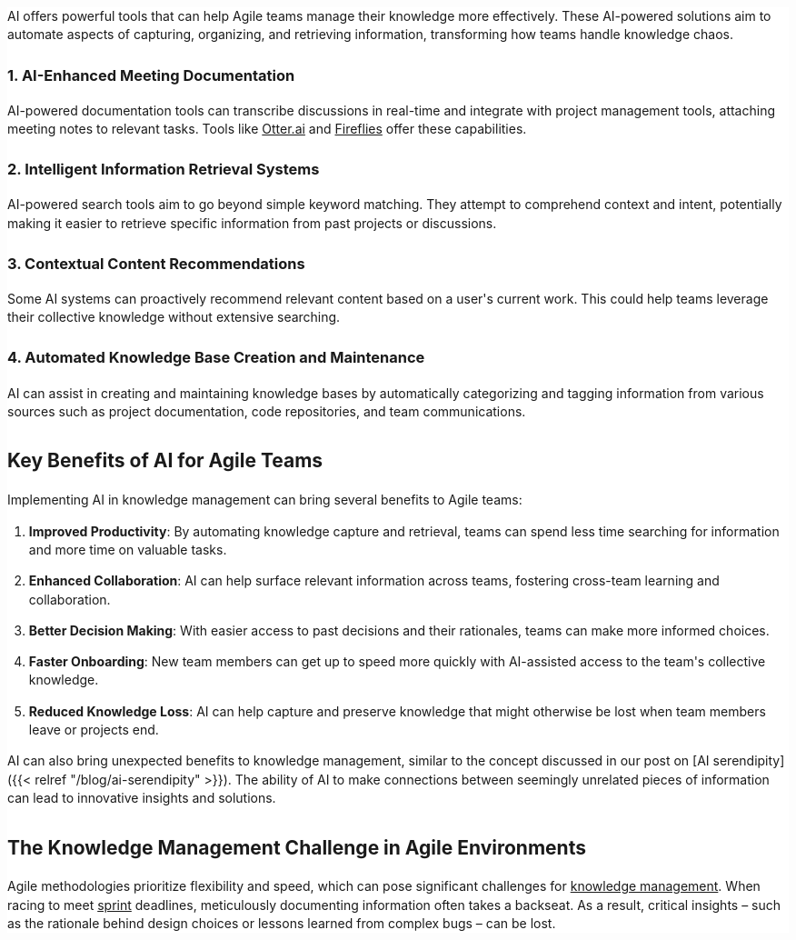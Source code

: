 AI offers powerful tools that can help Agile teams manage their knowledge more effectively. These AI-powered solutions aim to automate aspects of capturing, organizing, and retrieving information, transforming how teams handle knowledge chaos.

### 1. AI-Enhanced Meeting Documentation

AI-powered documentation tools can transcribe discussions in real-time and integrate with project management tools, attaching meeting notes to relevant tasks. Tools like [Otter.ai](https://otter.ai) and [Fireflies](https://fireflies.ai) offer these capabilities.

### 2. Intelligent Information Retrieval Systems

AI-powered search tools aim to go beyond simple keyword matching. They attempt to comprehend context and intent, potentially making it easier to retrieve specific information from past projects or discussions.

### 3. Contextual Content Recommendations

Some AI systems can proactively recommend relevant content based on a user's current work. This could help teams leverage their collective knowledge without extensive searching.

### 4. Automated Knowledge Base Creation and Maintenance

AI can assist in creating and maintaining knowledge bases by automatically categorizing and tagging information from various sources such as project documentation, code repositories, and team communications.

## Key Benefits of AI for Agile Teams

Implementing AI in knowledge management can bring several benefits to Agile teams:

1. **Improved Productivity**: By automating knowledge capture and retrieval, teams can spend less time searching for information and more time on valuable tasks.

2. **Enhanced Collaboration**: AI can help surface relevant information across teams, fostering cross-team learning and collaboration.

3. **Better Decision Making**: With easier access to past decisions and their rationales, teams can make more informed choices.

4. **Faster Onboarding**: New team members can get up to speed more quickly with AI-assisted access to the team's collective knowledge.

5. **Reduced Knowledge Loss**: AI can help capture and preserve knowledge that might otherwise be lost when team members leave or projects end.

AI can also bring unexpected benefits to knowledge management, similar to the concept discussed in our post on [AI serendipity]({{< relref "/blog/ai-serendipity" >}}). The ability of AI to make connections between seemingly unrelated pieces of information can lead to innovative insights and solutions.

## The Knowledge Management Challenge in Agile Environments

Agile methodologies prioritize flexibility and speed, which can pose significant challenges for [knowledge management](https://km-world.com). When racing to meet [sprint](https://www.scrum.org/resources/what-is-scrum) deadlines, meticulously documenting information often takes a backseat. As a result, critical insights – such as the rationale behind design choices or lessons learned from complex bugs – can be lost.
